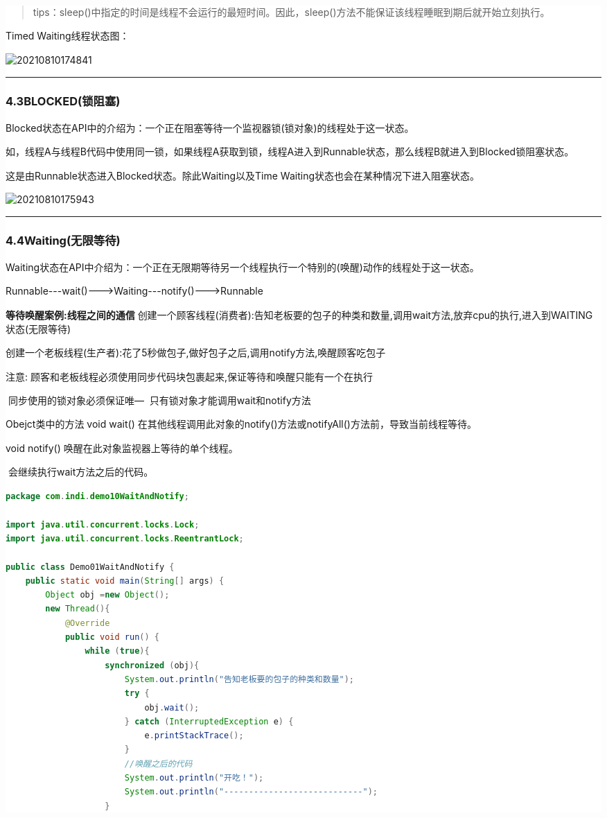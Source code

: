 > tips：sleep()中指定的时间是线程不会运行的最短时间。因此，sleep()方法不能保证该线程睡眠到期后就开始立刻执行。

Timed Waiting线程状态图：

![20210810174841](https://tonkyshan.cn/img/202202281838013.png)

---

### 4.3BLOCKED(锁阻塞)

Blocked状态在API中的介绍为：一个正在阻塞等待一个监视器锁(锁对象)的线程处于这一状态。

如，线程A与线程B代码中使用同一锁，如果线程A获取到锁，线程A进入到Runnable状态，那么线程B就进入到Blocked锁阻塞状态。

这是由Runnable状态进入Blocked状态。除此Waiting以及Time Waiting状态也会在某种情况下进入阻塞状态。

![20210810175943](https://tonkyshan.cn/img/202202281838007.png)

---

### 4.4Waiting(无限等待)

Waiting状态在API中介绍为：一个正在无限期等待另一个线程执行一个特别的(唤醒)动作的线程处于这一状态。

Runnable---wait()--->Waiting---notify()--->Runnable

**等待唤醒案例:线程之间的通信**
        创建一个顾客线程(消费者):告知老板要的包子的种类和数量,调用wait方法,放弃cpu的执行,进入到WAITING状态(无限等待)

​        创建一个老板线程(生产者):花了5秒做包子,做好包子之后,调用notify方法,唤醒顾客吃包子

注意:
       顾客和老板线程必须使用同步代码块包裹起来,保证等待和唤醒只能有一个在执行

​       同步使用的锁对象必须保证唯—
​       只有锁对象才能调用wait和notify方法

Obejct类中的方法
void wait()
         在其他线程调用此对象的notify()方法或notifyAll()方法前，导致当前线程等待。

void notify()
         唤醒在此对象监视器上等待的单个线程。

​         会继续执行wait方法之后的代码。

```java
package com.indi.demo10WaitAndNotify;

import java.util.concurrent.locks.Lock;
import java.util.concurrent.locks.ReentrantLock;

public class Demo01WaitAndNotify {
    public static void main(String[] args) {
        Object obj =new Object();
        new Thread(){
            @Override
            public void run() {
                while (true){
                    synchronized (obj){
                        System.out.println("告知老板要的包子的种类和数量");
                        try {
                            obj.wait();
                        } catch (InterruptedException e) {
                            e.printStackTrace();
                        }
                        //唤醒之后的代码
                        System.out.println("开吃！");
                        System.out.println("----------------------------");
                    }
```